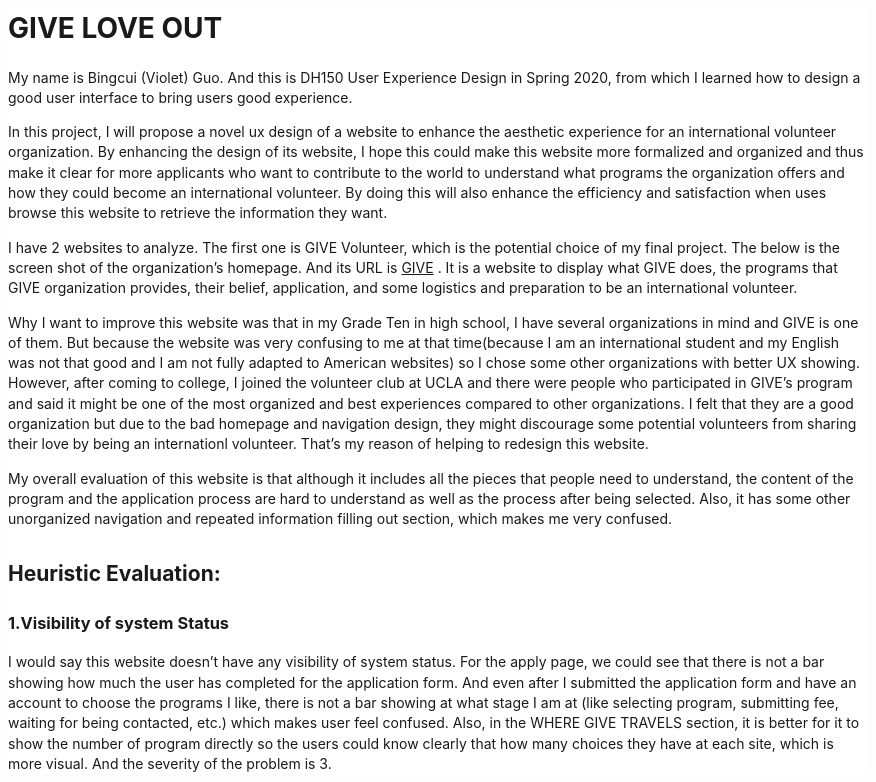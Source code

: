 # GIVE LOVE OUT
My name is Bingcui (Violet) Guo.  And this is DH150 User Experience Design in Spring 2020, from which I learned how to design a good user interface to bring users good experience. 

In this project, I will propose a novel ux design of a website to enhance the aesthetic experience for an international volunteer organization. By enhancing the design of its website, I hope this could make this website more formalized and organized and thus make it clear for more applicants who want to contribute to the world to understand what programs  the organization offers and how they could become an international volunteer. By doing this will also enhance the efficiency and satisfaction when uses browse this website to retrieve the information they want. 

I have 2 websites to analyze. The first one is GIVE Volunteer, which is the potential choice of my final project. The below is the screen shot of the organization’s homepage. And its URL is <a href="https://www.givevolunteers.org/" target="_blank">GIVE</a> . It is a website to display what GIVE does, the programs that GIVE organization provides, their belief, application, and some logistics and preparation to be an international volunteer. 

Why I want to improve this website was that in my Grade Ten in high school, I have several organizations in mind and GIVE is one of them. But  because the website was very confusing to me at that time(because I am an international student and my English was not that good and I am not fully adapted to American websites) so I chose some other organizations with better UX showing. However, after coming to college, I joined the volunteer club at UCLA and there were people who participated in GIVE’s program and said it might be one of the most organized and best experiences compared to other organizations. I felt that they are a good organization but due to the bad homepage and navigation design, they might discourage some potential volunteers from sharing their love by being an internationl volunteer. That’s my reason of helping to redesign this website. 

My overall evaluation of this website is that although it includes all the pieces that people need to understand, the content of the program and the application process are hard to understand as well as the process after being selected. Also, it has some other unorganized navigation and repeated information filling out section, which makes me very confused. 

## Heuristic Evaluation:
### 1.Visibility of system Status
I would say this website doesn’t have any visibility of system status. For the apply page, we could see that there is not a bar showing how much the user has completed for the application form. And even after I submitted the application form and have an account to choose the programs I like, there is not a bar showing at what stage I am at (like selecting program, submitting fee, waiting for being contacted, etc.) which makes user feel confused. Also, in the WHERE GIVE TRAVELS section, it is better for it to show the number of program directly so the users could know clearly that how many choices they have at each site, which is more visual. And the severity of the problem is 3. 
